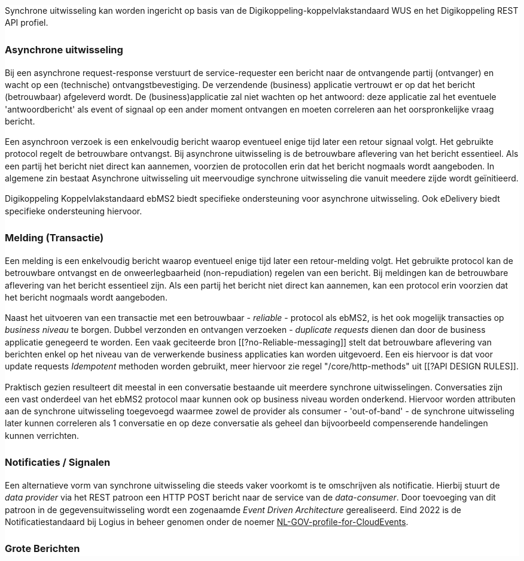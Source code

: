 Synchrone uitwisseling kan worden ingericht op basis van de Digikoppeling-koppelvlakstandaard WUS en het Digikoppeling REST API profiel.

### Asynchrone uitwisseling

Bij een asynchrone request-response verstuurt de service-requester een bericht naar de ontvangende partij (ontvanger) en wacht op een (technische) ontvangstbevestiging. De verzendende (business) applicatie vertrouwt er op dat het bericht (betrouwbaar) afgeleverd wordt. De (business)applicatie zal niet wachten op het antwoord: deze applicatie zal het eventuele 'antwoordbericht' als event of signaal op een ander moment ontvangen en moeten correleren aan het oorspronkelijke vraag bericht.

Een asynchroon verzoek is een enkelvoudig bericht waarop eventueel enige tijd later een retour signaal volgt. Het gebruikte protocol regelt de betrouwbare ontvangst. Bij asynchrone uitwisseling is de betrouwbare aflevering van het bericht essentieel. Als een partij het bericht niet direct kan aannemen, voorzien de protocollen erin dat het bericht nogmaals wordt aangeboden. In algemene zin bestaat Asynchrone uitwisseling uit meervoudige synchrone uitwisseling die vanuit meedere zijde wordt geïnitieerd.

Digikoppeling Koppelvlakstandaard ebMS2 biedt specifieke ondersteuning voor asynchrone uitwisseling. Ook eDelivery biedt specifieke ondersteuning hiervoor.

### Melding (Transactie)

Een melding is een enkelvoudig bericht waarop eventueel enige tijd later een retour-melding volgt. Het gebruikte protocol kan de betrouwbare ontvangst en de onweerlegbaarheid (non-repudiation) regelen van een bericht. Bij meldingen kan de betrouwbare aflevering van het bericht essentieel zijn. Als een partij het bericht niet direct kan aannemen, kan een protocol erin voorzien dat het bericht nogmaals wordt aangeboden.

Naast het uitvoeren van een transactie met een betrouwbaar - *reliable* - protocol als ebMS2, is het ook mogelijk transacties op *business niveau* te borgen. Dubbel verzonden en ontvangen verzoeken - *duplicate requests* dienen dan door de business applicatie genegeerd te worden.  Een vaak geciteerde bron [[?no-Reliable-messaging]] stelt dat betrouwbare aflevering van berichten enkel op het niveau van de verwerkende business applicaties kan worden uitgevoerd. Een eis hiervoor is dat voor update requests *Idempotent* methoden worden gebruikt, meer hiervoor zie regel "/core/http-methods" uit [[?API DESIGN RULES]].

Praktisch gezien resulteert dit meestal in een conversatie bestaande uit meerdere synchrone uitwisselingen. Conversaties zijn een vast onderdeel van het ebMS2 protocol maar kunnen ook op business niveau worden onderkend. Hiervoor worden attributen aan de synchrone uitwisseling toegevoegd waarmee zowel de provider als consumer - 'out-of-band' - de synchrone uitwisseling later kunnen correleren als 1 conversatie en op deze conversatie als geheel dan bijvoorbeeld compenserende handelingen kunnen verrichten.

### Notificaties / Signalen

Een alternatieve vorm van synchrone uitwisseling die steeds vaker voorkomt is te omschrijven als notificatie. Hierbij stuurt de *data provider* via het REST patroon een HTTP POST bericht naar de service van de *data-consumer*. Door toevoeging van dit patroon in de gegevensuitwisseling wordt een zogenaamde *Event Driven Architecture* gerealiseerd. Eind 2022 is de Notificatiestandaard bij Logius in beheer genomen onder de noemer [NL-GOV-profile-for-CloudEvents](https://github.com/Logius-standaarden/NL-GOV-profile-for-CloudEvents).

### Grote Berichten

